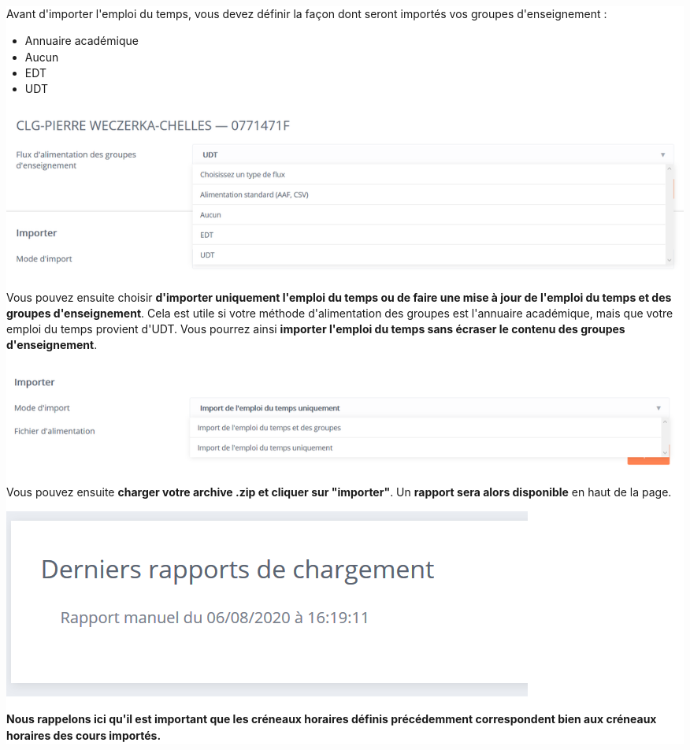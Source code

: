 Avant d'importer l'emploi du temps, vous devez définir la façon dont seront importés vos groupes d'enseignement :

* Annuaire académique
* Aucun
* EDT
* UDT

![](<.gitbook/assets/viescolaire_3_alimentation_groupe.png>)

Vous pouvez ensuite choisir **d'importer uniquement l'emploi du temps ou de faire une mise à jour de l'emploi du temps et des groupes d'enseignement**. Cela est utile si votre méthode d'alimentation des groupes est l'annuaire académique, mais que votre emploi du temps provient d'UDT. Vous pourrez ainsi **importer l'emploi du temps sans écraser le contenu des groupes d'enseignement**.

![](<.gitbook/assets/viescolaire_3_import_edt.png>)

Vous pouvez ensuite **charger votre archive .zip et cliquer sur "importer"**. Un **rapport sera alors disponible** en haut de la page.

![](<.gitbook/assets/viescolaire_3_rapport_chargement.png>)

**Nous rappelons ici qu'il est important que les créneaux horaires définis précédemment correspondent bien aux créneaux horaires des cours importés.**
